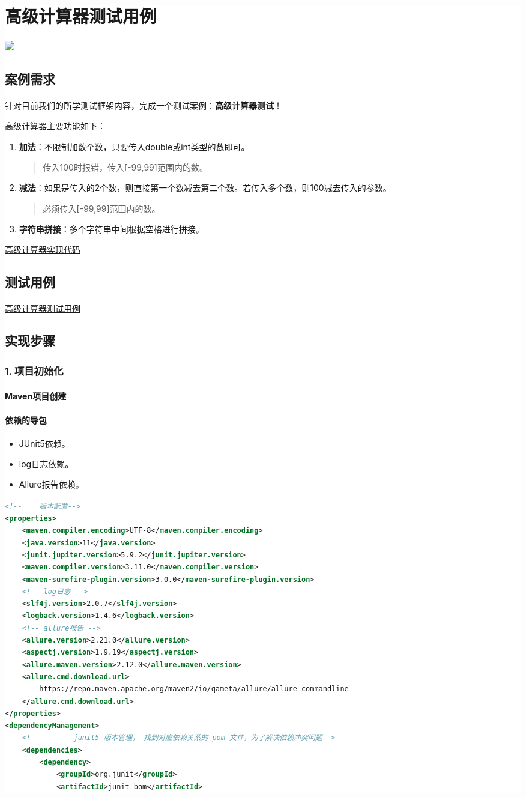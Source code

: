 # 高级计算器测试用例

![](assets/.png)

## 案例需求

针对目前我们的所学测试框架内容，完成一个测试案例：**高级计算器测试**！

高级计算器主要功能如下：

1. **加法**：不限制加数个数，只要传入double或int类型的数即可。

   >传入100时报错，传入[-99,99]范围内的数。

2. **减法**：如果是传入的2个数，则直接第一个数减去第二个数。若传入多个数，则100减去传入的参数。

    >必须传入[-99,99]范围内的数。

3. **字符串拼接**：多个字符串中间根据空格进行拼接。


[高级计算器实现代码](../code/junit5-combat/src/main/java/top/testeru/Calculator.java)

## 测试用例

[高级计算器测试用例](高级计算器测试用例.xlsx)

## 实现步骤

### 1. 项目初始化

#### Maven项目创建

#### 依赖的导包

- JUnit5依赖。

- log日志依赖。

- Allure报告依赖。

```xml
<!--    版本配置-->
<properties>
    <maven.compiler.encoding>UTF-8</maven.compiler.encoding>
    <java.version>11</java.version>
    <junit.jupiter.version>5.9.2</junit.jupiter.version>
    <maven.compiler.version>3.11.0</maven.compiler.version>
    <maven-surefire-plugin.version>3.0.0</maven-surefire-plugin.version>
    <!-- log日志 -->
    <slf4j.version>2.0.7</slf4j.version>
    <logback.version>1.4.6</logback.version>
    <!-- allure报告 -->
    <allure.version>2.21.0</allure.version>
    <aspectj.version>1.9.19</aspectj.version>
    <allure.maven.version>2.12.0</allure.maven.version>
    <allure.cmd.download.url>
        https://repo.maven.apache.org/maven2/io/qameta/allure/allure-commandline
    </allure.cmd.download.url>
</properties>
<dependencyManagement>
    <!--        junit5 版本管理， 找到对应依赖关系的 pom 文件，为了解决依赖冲突问题-->
    <dependencies>
        <dependency>
            <groupId>org.junit</groupId>
            <artifactId>junit-bom</artifactId>
```